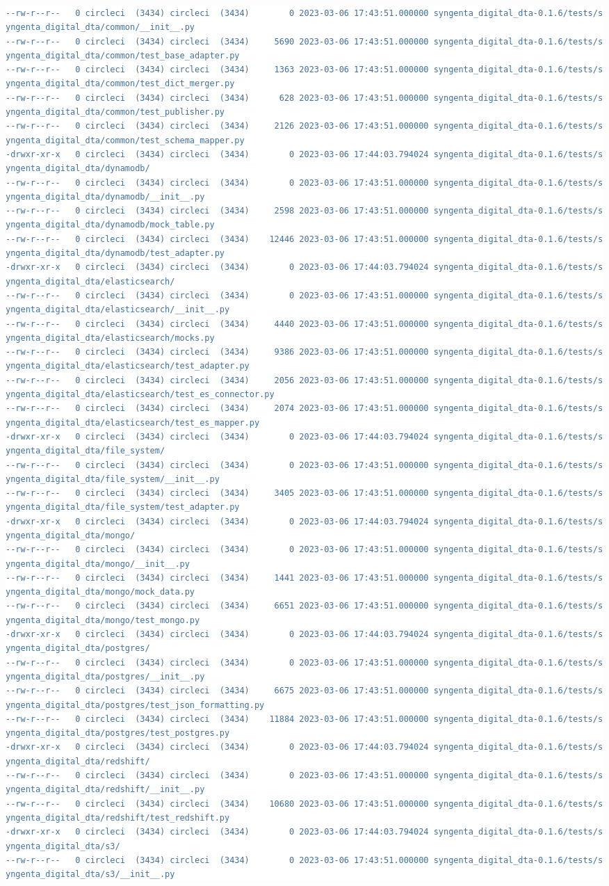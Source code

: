```diff
--rw-r--r--   0 circleci  (3434) circleci  (3434)        0 2023-03-06 17:43:51.000000 syngenta_digital_dta-0.1.6/tests/syngenta_digital_dta/common/__init__.py
--rw-r--r--   0 circleci  (3434) circleci  (3434)     5690 2023-03-06 17:43:51.000000 syngenta_digital_dta-0.1.6/tests/syngenta_digital_dta/common/test_base_adapter.py
--rw-r--r--   0 circleci  (3434) circleci  (3434)     1363 2023-03-06 17:43:51.000000 syngenta_digital_dta-0.1.6/tests/syngenta_digital_dta/common/test_dict_merger.py
--rw-r--r--   0 circleci  (3434) circleci  (3434)      628 2023-03-06 17:43:51.000000 syngenta_digital_dta-0.1.6/tests/syngenta_digital_dta/common/test_publisher.py
--rw-r--r--   0 circleci  (3434) circleci  (3434)     2126 2023-03-06 17:43:51.000000 syngenta_digital_dta-0.1.6/tests/syngenta_digital_dta/common/test_schema_mapper.py
-drwxr-xr-x   0 circleci  (3434) circleci  (3434)        0 2023-03-06 17:44:03.794024 syngenta_digital_dta-0.1.6/tests/syngenta_digital_dta/dynamodb/
--rw-r--r--   0 circleci  (3434) circleci  (3434)        0 2023-03-06 17:43:51.000000 syngenta_digital_dta-0.1.6/tests/syngenta_digital_dta/dynamodb/__init__.py
--rw-r--r--   0 circleci  (3434) circleci  (3434)     2598 2023-03-06 17:43:51.000000 syngenta_digital_dta-0.1.6/tests/syngenta_digital_dta/dynamodb/mock_table.py
--rw-r--r--   0 circleci  (3434) circleci  (3434)    12446 2023-03-06 17:43:51.000000 syngenta_digital_dta-0.1.6/tests/syngenta_digital_dta/dynamodb/test_adapter.py
-drwxr-xr-x   0 circleci  (3434) circleci  (3434)        0 2023-03-06 17:44:03.794024 syngenta_digital_dta-0.1.6/tests/syngenta_digital_dta/elasticsearch/
--rw-r--r--   0 circleci  (3434) circleci  (3434)        0 2023-03-06 17:43:51.000000 syngenta_digital_dta-0.1.6/tests/syngenta_digital_dta/elasticsearch/__init__.py
--rw-r--r--   0 circleci  (3434) circleci  (3434)     4440 2023-03-06 17:43:51.000000 syngenta_digital_dta-0.1.6/tests/syngenta_digital_dta/elasticsearch/mocks.py
--rw-r--r--   0 circleci  (3434) circleci  (3434)     9386 2023-03-06 17:43:51.000000 syngenta_digital_dta-0.1.6/tests/syngenta_digital_dta/elasticsearch/test_adapter.py
--rw-r--r--   0 circleci  (3434) circleci  (3434)     2056 2023-03-06 17:43:51.000000 syngenta_digital_dta-0.1.6/tests/syngenta_digital_dta/elasticsearch/test_es_connector.py
--rw-r--r--   0 circleci  (3434) circleci  (3434)     2074 2023-03-06 17:43:51.000000 syngenta_digital_dta-0.1.6/tests/syngenta_digital_dta/elasticsearch/test_es_mapper.py
-drwxr-xr-x   0 circleci  (3434) circleci  (3434)        0 2023-03-06 17:44:03.794024 syngenta_digital_dta-0.1.6/tests/syngenta_digital_dta/file_system/
--rw-r--r--   0 circleci  (3434) circleci  (3434)        0 2023-03-06 17:43:51.000000 syngenta_digital_dta-0.1.6/tests/syngenta_digital_dta/file_system/__init__.py
--rw-r--r--   0 circleci  (3434) circleci  (3434)     3405 2023-03-06 17:43:51.000000 syngenta_digital_dta-0.1.6/tests/syngenta_digital_dta/file_system/test_adapter.py
-drwxr-xr-x   0 circleci  (3434) circleci  (3434)        0 2023-03-06 17:44:03.794024 syngenta_digital_dta-0.1.6/tests/syngenta_digital_dta/mongo/
--rw-r--r--   0 circleci  (3434) circleci  (3434)        0 2023-03-06 17:43:51.000000 syngenta_digital_dta-0.1.6/tests/syngenta_digital_dta/mongo/__init__.py
--rw-r--r--   0 circleci  (3434) circleci  (3434)     1441 2023-03-06 17:43:51.000000 syngenta_digital_dta-0.1.6/tests/syngenta_digital_dta/mongo/mock_data.py
--rw-r--r--   0 circleci  (3434) circleci  (3434)     6651 2023-03-06 17:43:51.000000 syngenta_digital_dta-0.1.6/tests/syngenta_digital_dta/mongo/test_mongo.py
-drwxr-xr-x   0 circleci  (3434) circleci  (3434)        0 2023-03-06 17:44:03.794024 syngenta_digital_dta-0.1.6/tests/syngenta_digital_dta/postgres/
--rw-r--r--   0 circleci  (3434) circleci  (3434)        0 2023-03-06 17:43:51.000000 syngenta_digital_dta-0.1.6/tests/syngenta_digital_dta/postgres/__init__.py
--rw-r--r--   0 circleci  (3434) circleci  (3434)     6675 2023-03-06 17:43:51.000000 syngenta_digital_dta-0.1.6/tests/syngenta_digital_dta/postgres/test_json_formatting.py
--rw-r--r--   0 circleci  (3434) circleci  (3434)    11884 2023-03-06 17:43:51.000000 syngenta_digital_dta-0.1.6/tests/syngenta_digital_dta/postgres/test_postgres.py
-drwxr-xr-x   0 circleci  (3434) circleci  (3434)        0 2023-03-06 17:44:03.794024 syngenta_digital_dta-0.1.6/tests/syngenta_digital_dta/redshift/
--rw-r--r--   0 circleci  (3434) circleci  (3434)        0 2023-03-06 17:43:51.000000 syngenta_digital_dta-0.1.6/tests/syngenta_digital_dta/redshift/__init__.py
--rw-r--r--   0 circleci  (3434) circleci  (3434)    10680 2023-03-06 17:43:51.000000 syngenta_digital_dta-0.1.6/tests/syngenta_digital_dta/redshift/test_redshift.py
-drwxr-xr-x   0 circleci  (3434) circleci  (3434)        0 2023-03-06 17:44:03.794024 syngenta_digital_dta-0.1.6/tests/syngenta_digital_dta/s3/
--rw-r--r--   0 circleci  (3434) circleci  (3434)        0 2023-03-06 17:43:51.000000 syngenta_digital_dta-0.1.6/tests/syngenta_digital_dta/s3/__init__.py
```